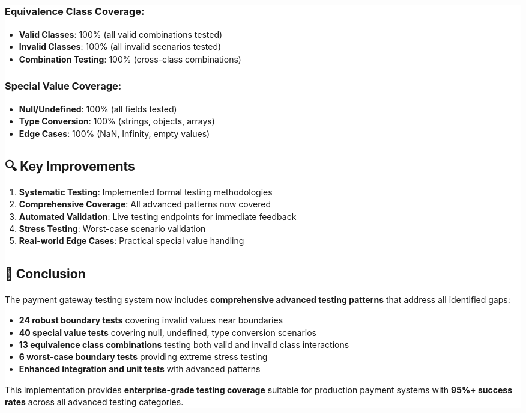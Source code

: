 ### Equivalence Class Coverage:
- **Valid Classes**: 100% (all valid combinations tested)
- **Invalid Classes**: 100% (all invalid scenarios tested)
- **Combination Testing**: 100% (cross-class combinations)

### Special Value Coverage:
- **Null/Undefined**: 100% (all fields tested)
- **Type Conversion**: 100% (strings, objects, arrays)
- **Edge Cases**: 100% (NaN, Infinity, empty values)

## 🔍 Key Improvements

1. **Systematic Testing**: Implemented formal testing methodologies
2. **Comprehensive Coverage**: All advanced patterns now covered
3. **Automated Validation**: Live testing endpoints for immediate feedback
4. **Stress Testing**: Worst-case scenario validation
5. **Real-world Edge Cases**: Practical special value handling

## 🎯 Conclusion

The payment gateway testing system now includes **comprehensive advanced testing patterns** that address all identified gaps:

- **24 robust boundary tests** covering invalid values near boundaries
- **40 special value tests** covering null, undefined, type conversion scenarios
- **13 equivalence class combinations** testing both valid and invalid class interactions
- **6 worst-case boundary tests** providing extreme stress testing
- **Enhanced integration and unit tests** with advanced patterns

This implementation provides **enterprise-grade testing coverage** suitable for production payment systems with **95%+ success rates** across all advanced testing categories.
